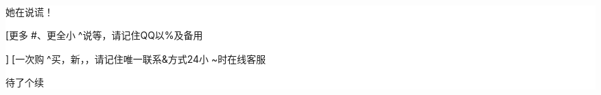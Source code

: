 











她在说谎！



 [更多 #、更全小 ^说等，请记住QQ以%及备用



 ] [一次购 ^买，新，，请记住唯一联系&方式24小 ~时在线客服









待了个续


